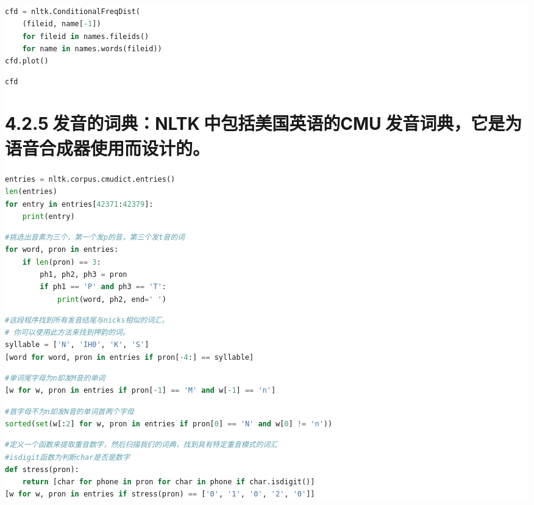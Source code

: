 ```python
cfd = nltk.ConditionalFreqDist(
    (fileid, name[-1])
    for fileid in names.fileids()
    for name in names.words(fileid))
cfd.plot()
```


```python
cfd
```

# 4.2.5 发音的词典：NLTK 中包括美国英语的CMU 发音词典，它是为语音合成器使用而设计的。


```python
entries = nltk.corpus.cmudict.entries()
len(entries)
for entry in entries[42371:42379]:
    print(entry)
```


```python
#挑选出音素为三个，第一个发p的音，第三个发t音的词
for word, pron in entries:
    if len(pron) == 3:
        ph1, ph2, ph3 = pron
        if ph1 == 'P' and ph3 == 'T':
            print(word, ph2, end=' ')
```


```python
#这段程序找到所有发音结尾与nicks相似的词汇。
# 你可以使用此方法来找到押韵的词。
syllable = ['N', 'IH0', 'K', 'S']
[word for word, pron in entries if pron[-4:] == syllable]
```


```python
#单词尾字母为n却发M音的单词
[w for w, pron in entries if pron[-1] == 'M' and w[-1] == 'n']
```


```python
#首字母不为n却发N音的单词首两个字母
sorted(set(w[:2] for w, pron in entries if pron[0] == 'N' and w[0] != 'n'))
```


```python
#定义一个函数来提取重音数字，然后扫描我们的词典，找到具有特定重音模式的词汇
#isdigit函数为判断char是否是数字
def stress(pron):
    return [char for phone in pron for char in phone if char.isdigit()]
[w for w, pron in entries if stress(pron) == ['0', '1', '0', '2', '0']]
```
